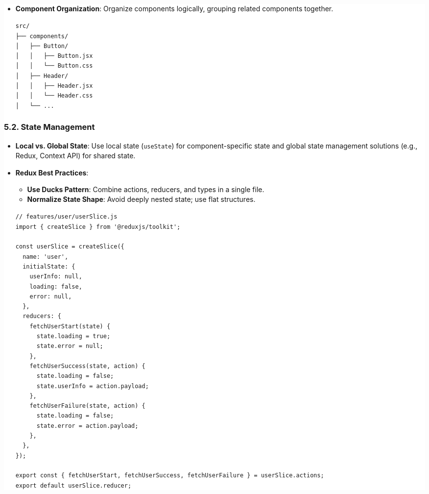 - **Component Organization**:
  Organize components logically, grouping related components together.
  
  ```
  src/
  ├── components/
  │   ├── Button/
  │   │   ├── Button.jsx
  │   │   └── Button.css
  │   ├── Header/
  │   │   ├── Header.jsx
  │   │   └── Header.css
  │   └── ...
  ```

### 5.2. State Management

- **Local vs. Global State**:
  Use local state (`useState`) for component-specific state and global state management solutions (e.g., Redux, Context API) for shared state.

- **Redux Best Practices**:
  - **Use Ducks Pattern**: Combine actions, reducers, and types in a single file.
  - **Normalize State Shape**: Avoid deeply nested state; use flat structures.
  
  ```
  // features/user/userSlice.js
  import { createSlice } from '@reduxjs/toolkit';
  
  const userSlice = createSlice({
    name: 'user',
    initialState: {
      userInfo: null,
      loading: false,
      error: null,
    },
    reducers: {
      fetchUserStart(state) {
        state.loading = true;
        state.error = null;
      },
      fetchUserSuccess(state, action) {
        state.loading = false;
        state.userInfo = action.payload;
      },
      fetchUserFailure(state, action) {
        state.loading = false;
        state.error = action.payload;
      },
    },
  });
  
  export const { fetchUserStart, fetchUserSuccess, fetchUserFailure } = userSlice.actions;
  export default userSlice.reducer;
  ```
